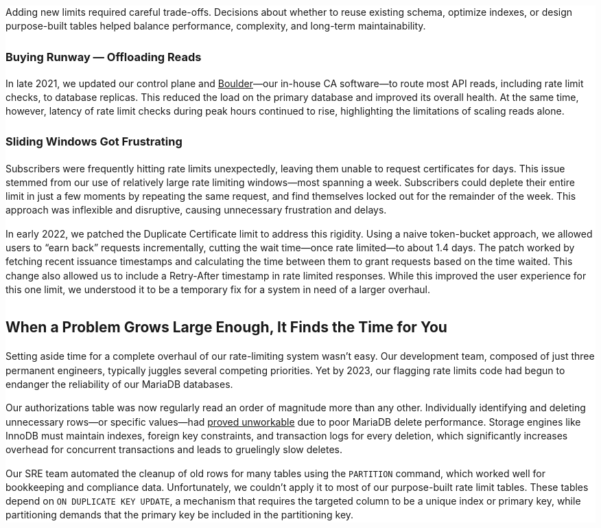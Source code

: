 Adding new limits required careful trade-offs. Decisions about whether to reuse existing schema, optimize indexes, or design purpose-built tables helped balance performance, complexity, and long-term maintainability.

### Buying Runway — Offloading Reads[](https://letsencrypt.org/2025/01/30/scaling-rate-limits/#buying-runway-mdash-offloading-reads)

In late 2021, we updated our control plane and [Boulder](https://github.com/letsencrypt/boulder)—our in-house CA software—to route most API reads, including rate limit checks, to database replicas. This reduced the load on the primary database and improved its overall health. At the same time, however, latency of rate limit checks during peak hours continued to rise, highlighting the limitations of scaling reads alone.

### Sliding Windows Got Frustrating[](https://letsencrypt.org/2025/01/30/scaling-rate-limits/#sliding-windows-got-frustrating)

Subscribers were frequently hitting rate limits unexpectedly, leaving them unable to request certificates for days. This issue stemmed from our use of relatively large rate limiting windows—most spanning a week. Subscribers could deplete their entire limit in just a few moments by repeating the same request, and find themselves locked out for the remainder of the week. This approach was inflexible and disruptive, causing unnecessary frustration and delays.

In early 2022, we patched the Duplicate Certificate limit to address this rigidity. Using a naive token-bucket approach, we allowed users to “earn back” requests incrementally, cutting the wait time—once rate limited—to about 1.4 days. The patch worked by fetching recent issuance timestamps and calculating the time between them to grant requests based on the time waited. This change also allowed us to include a Retry-After timestamp in rate limited responses. While this improved the user experience for this one limit, we understood it to be a temporary fix for a system in need of a larger overhaul.

When a Problem Grows Large Enough, It Finds the Time for You[](https://letsencrypt.org/2025/01/30/scaling-rate-limits/#when-a-problem-grows-large-enough-it-finds-the-time-for-you)
--------------------------------------------------------------------------------------------------------------------------------

Setting aside time for a complete overhaul of our rate-limiting system wasn’t easy. Our development team, composed of just three permanent engineers, typically juggles several competing priorities. Yet by 2023, our flagging rate limits code had begun to endanger the reliability of our MariaDB databases.

Our authorizations table was now regularly read an order of magnitude more than any other. Individually identifying and deleting unnecessary rows—or specific values—had [proved unworkable](https://github.com/letsencrypt/boulder/issues/4181) due to poor MariaDB delete performance. Storage engines like InnoDB must maintain indexes, foreign key constraints, and transaction logs for every deletion, which significantly increases overhead for concurrent transactions and leads to gruelingly slow deletes.

Our SRE team automated the cleanup of old rows for many tables using the `PARTITION` command, which worked well for bookkeeping and compliance data. Unfortunately, we couldn’t apply it to most of our purpose-built rate limit tables. These tables depend on `ON DUPLICATE KEY UPDATE`, a mechanism that requires the targeted column to be a unique index or primary key, while partitioning demands that the primary key be included in the partitioning key.
